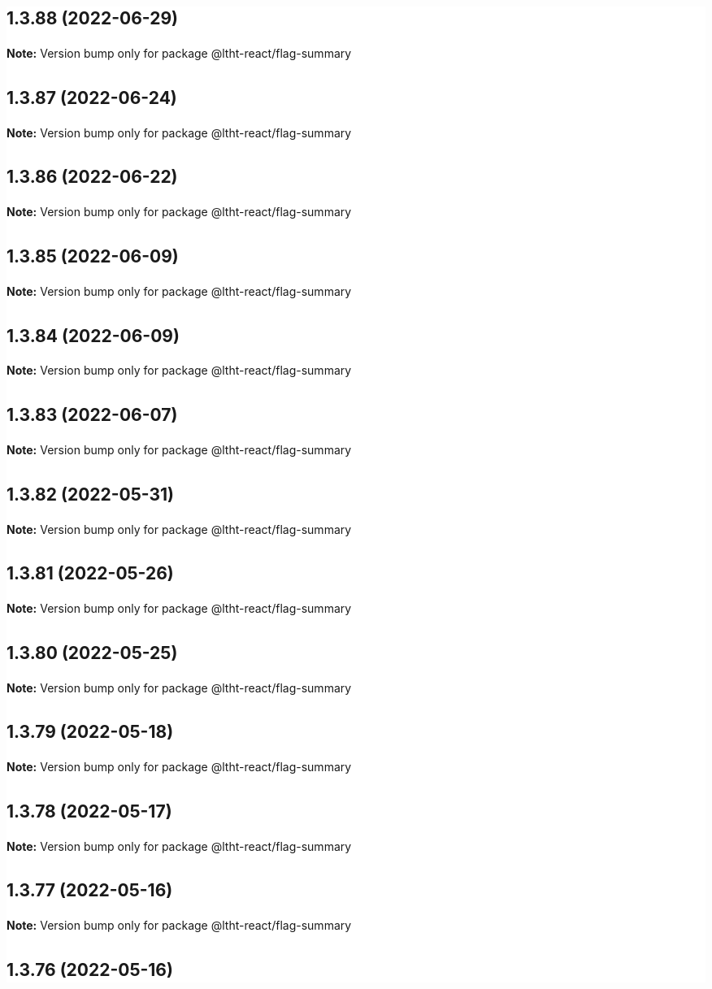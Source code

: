 ## 1.3.88 (2022-06-29)

**Note:** Version bump only for package @ltht-react/flag-summary

## 1.3.87 (2022-06-24)

**Note:** Version bump only for package @ltht-react/flag-summary

## 1.3.86 (2022-06-22)

**Note:** Version bump only for package @ltht-react/flag-summary

## 1.3.85 (2022-06-09)

**Note:** Version bump only for package @ltht-react/flag-summary

## 1.3.84 (2022-06-09)

**Note:** Version bump only for package @ltht-react/flag-summary

## 1.3.83 (2022-06-07)

**Note:** Version bump only for package @ltht-react/flag-summary

## 1.3.82 (2022-05-31)

**Note:** Version bump only for package @ltht-react/flag-summary

## 1.3.81 (2022-05-26)

**Note:** Version bump only for package @ltht-react/flag-summary

## 1.3.80 (2022-05-25)

**Note:** Version bump only for package @ltht-react/flag-summary

## 1.3.79 (2022-05-18)

**Note:** Version bump only for package @ltht-react/flag-summary

## 1.3.78 (2022-05-17)

**Note:** Version bump only for package @ltht-react/flag-summary

## 1.3.77 (2022-05-16)

**Note:** Version bump only for package @ltht-react/flag-summary

## 1.3.76 (2022-05-16)
